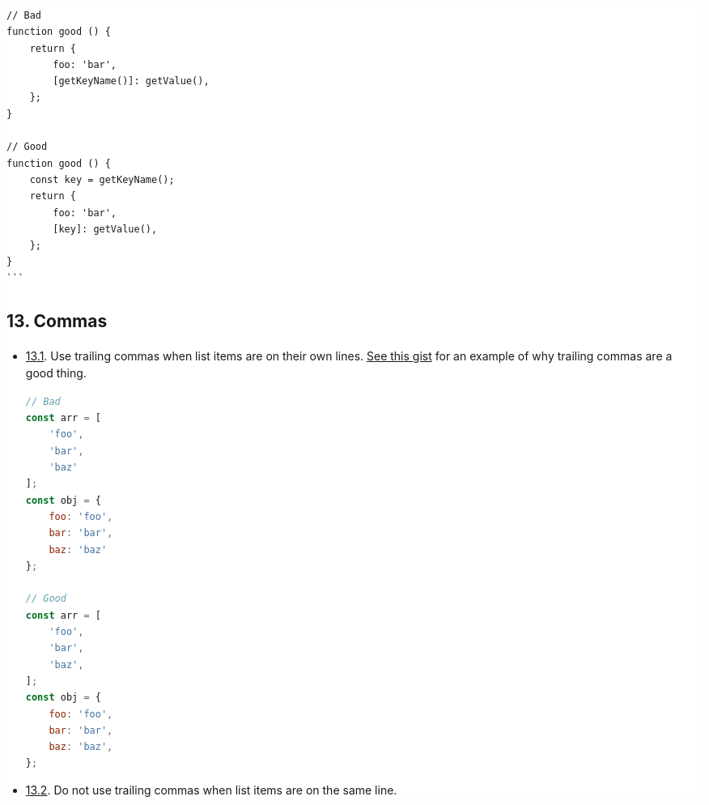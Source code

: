     // Bad
    function good () {
        return {
            foo: 'bar',
            [getKeyName()]: getValue(),
        };
    }

    // Good
    function good () {
        const key = getKeyName();
        return {
            foo: 'bar',
            [key]: getValue(),
        };
    }
    ```

## 13. Commas

  * <a name="13.1" href="#13.1">13.1</a>.
    Use trailing commas when list items are on their own lines. [See this gist](https://gist.github.com/j-/2c12c64b48d703aa9112) for an example of why trailing commas are a good thing.

    ```js
    // Bad
    const arr = [
        'foo',
        'bar',
        'baz'
    ];
    const obj = {
        foo: 'foo',
        bar: 'bar',
        baz: 'baz'
    };

    // Good
    const arr = [
        'foo',
        'bar',
        'baz',
    ];
    const obj = {
        foo: 'foo',
        bar: 'bar',
        baz: 'baz',
    };
    ```

  * <a name="13.2" href="#13.2">13.2</a>.
    Do not use trailing commas when list items are on the same line.
